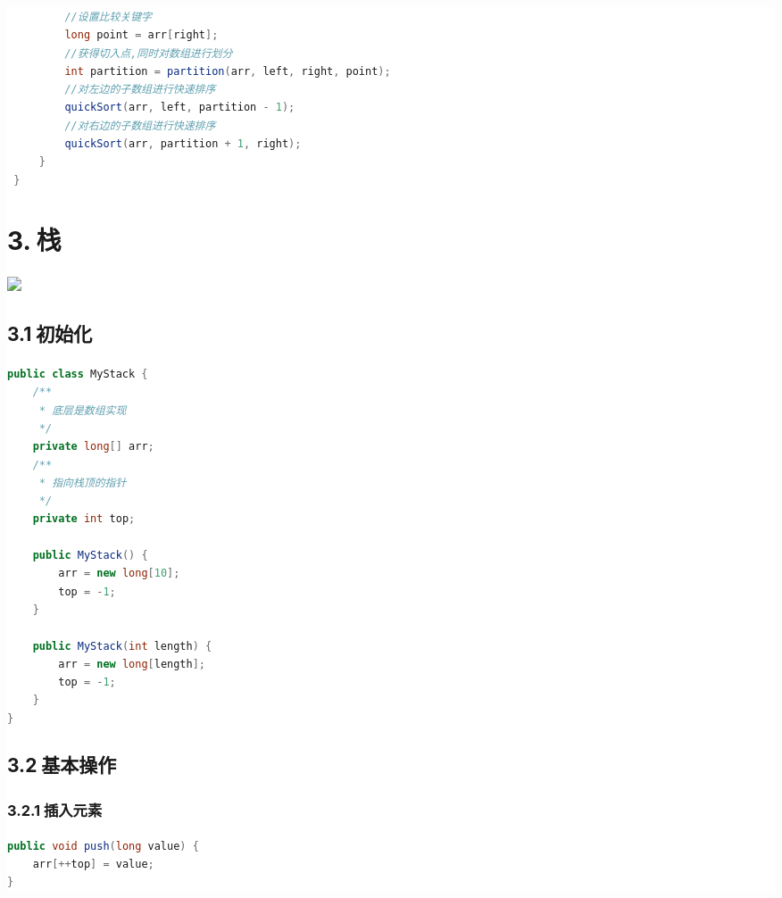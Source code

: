 ```java
         //设置比较关键字
         long point = arr[right];
         //获得切入点,同时对数组进行划分
         int partition = partition(arr, left, right, point);
         //对左边的子数组进行快速排序
         quickSort(arr, left, partition - 1);
         //对右边的子数组进行快速排序
         quickSort(arr, partition + 1, right);
     }
 }
```



# 3. 栈

![](./pic/栈.png)

## 3.1 初始化

```java
public class MyStack {
    /**
     * 底层是数组实现
     */
    private long[] arr;
    /**
     * 指向栈顶的指针
     */
    private int top;

    public MyStack() {
        arr = new long[10];
        top = -1;
    }
    
   	public MyStack(int length) {
        arr = new long[length];
        top = -1;
    }
}
```

## 3.2 基本操作

### 3.2.1 插入元素

```java
public void push(long value) {
    arr[++top] = value;
}
```
